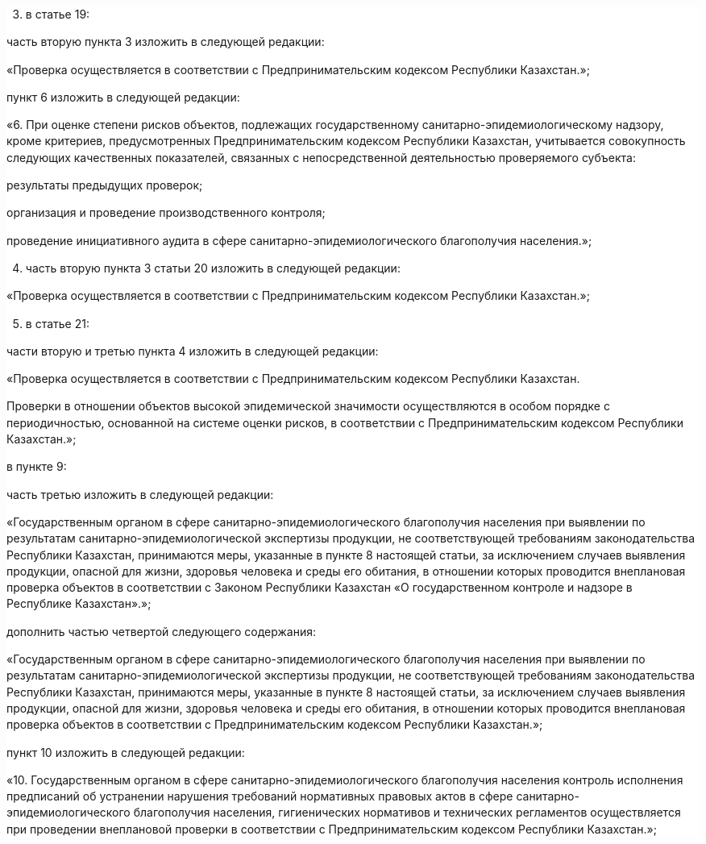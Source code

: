 3) в статье 19:

часть вторую пункта 3 изложить в следующей редакции:

«Проверка осуществляется в соответствии с Предпринимательским кодексом Республики Казахстан.»;

пункт 6 изложить в следующей редакции:

«6. При оценке степени рисков объектов, подлежащих государственному санитарно-эпидемиологическому надзору, кроме критериев, предусмотренных Предпринимательским кодексом Республики Казахстан, учитывается совокупность следующих качественных показателей, связанных с непосредственной деятельностью проверяемого субъекта:

результаты предыдущих проверок;

организация и проведение производственного контроля;

проведение инициативного аудита в сфере санитарно-эпидемиологического благополучия населения.»;

4) часть вторую пункта 3 статьи 20 изложить в следующей редакции:

«Проверка осуществляется в соответствии с Предпринимательским кодексом Республики Казахстан.»;

5) в статье 21:

части вторую и третью пункта 4 изложить в следующей редакции:

«Проверка осуществляется в соответствии с Предпринимательским кодексом Республики Казахстан.

Проверки в отношении объектов высокой эпидемической значимости осуществляются в особом порядке с периодичностью, основанной на системе оценки рисков, в соответствии с Предпринимательским кодексом Республики Казахстан.»;

в пункте 9:

часть третью изложить в следующей редакции:

«Государственным органом в сфере санитарно-эпидемиологического благополучия населения при выявлении по результатам санитарно-эпидемиологической экспертизы продукции, не соответствующей требованиям законодательства Республики Казахстан, принимаются меры, указанные в пункте 8 настоящей статьи, за исключением случаев выявления продукции, опасной для жизни, здоровья человека и среды его обитания, в отношении которых проводится внеплановая проверка объектов в соответствии с Законом Республики Казахстан «О государственном контроле и надзоре в Республике Казахстан».»;

дополнить частью четвертой следующего содержания:

«Государственным органом в сфере санитарно-эпидемиологического благополучия населения при выявлении по результатам санитарно-эпидемиологической экспертизы продукции, не соответствующей требованиям законодательства Республики Казахстан, принимаются меры, указанные в пункте 8 настоящей статьи, за исключением случаев выявления продукции, опасной для жизни, здоровья человека и среды его обитания, в отношении которых проводится внеплановая проверка объектов в соответствии с Предпринимательским кодексом Республики Казахстан.»;

пункт 10 изложить в следующей редакции:

«10. Государственным органом в сфере санитарно-эпидемиологического благополучия населения контроль исполнения предписаний об устранении нарушения требований нормативных правовых актов в сфере санитарно-эпидемиологического благополучия населения, гигиенических нормативов и технических регламентов осуществляется при проведении внеплановой проверки в соответствии с Предпринимательским кодексом Республики Казахстан.»;

